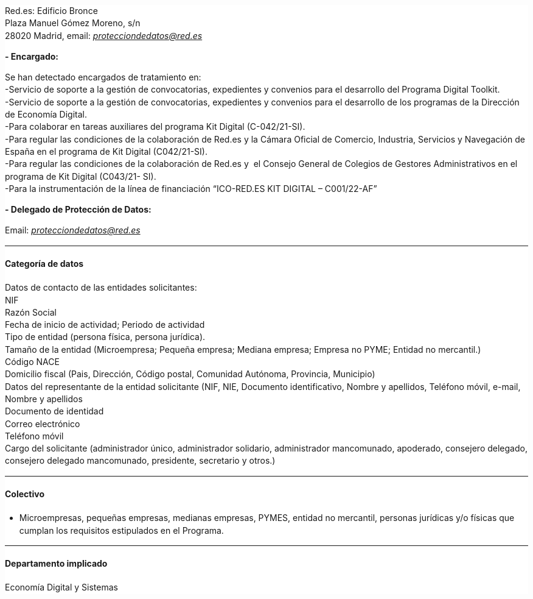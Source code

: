 Red.es: Edificio Bronce  
Plaza Manuel Gómez Moreno, s/n  
28020 Madrid, email: [_protecciondedatos@red.es_](mailto:protecciondedatos@red.es)

**\- Encargado:**

Se han detectado encargados de tratamiento en:  
\-Servicio de soporte a la gestión de convocatorias, expedientes y convenios para el desarrollo del Programa Digital Toolkit.  
\-Servicio de soporte a la gestión de convocatorias, expedientes y convenios para el desarrollo de los programas de la Dirección de Economía Digital.  
\-Para colaborar en tareas auxiliares del programa Kit Digital (C-042/21-SI).  
\-Para regular las condiciones de la colaboración de Red.es y la Cámara Oficial de Comercio, Industria, Servicios y Navegación de España en el programa de Kit Digital (C042/21-SI).  
\-Para regular las condiciones de la colaboración de Red.es y  el Consejo General de Colegios de Gestores Administrativos en el programa de Kit Digital (C043/21- SI).  
\-Para la instrumentación de la línea de financiación “ICO-RED.ES KIT DIGITAL – C001/22-AF”

**\- Delegado de Protección de Datos:**

Email: [_protecciondedatos@red.es_](mailto:protecciondedatos@red.es)

* * *

#### Categoría de datos

Datos de contacto de las entidades solicitantes:  
NIF  
Razón Social  
Fecha de inicio de actividad; Periodo de actividad  
Tipo de entidad (persona física, persona jurídica).  
Tamaño de la entidad (Microempresa; Pequeña empresa; Mediana empresa; Empresa no PYME; Entidad no mercantil.)  
Código NACE  
Domicilio fiscal (Pais, Dirección, Código postal, Comunidad Autónoma, Provincia, Municipio)  
Datos del representante de la entidad solicitante (NIF, NIE, Documento identificativo, Nombre y apellidos, Teléfono móvil, e-mail,  
Nombre y apellidos  
Documento de identidad  
Correo electrónico  
Teléfono móvil  
Cargo del solicitante (administrador único, administrador solidario, administrador mancomunado, apoderado, consejero delegado, consejero delegado mancomunado, presidente, secretario y otros.)

* * *

#### Colectivo

* Microempresas, pequeñas empresas, medianas empresas, PYMES, entidad no mercantil, personas jurídicas y/o físicas que cumplan los requisitos estipulados en el Programa.

* * *

#### Departamento implicado

Economía Digital y Sistemas
